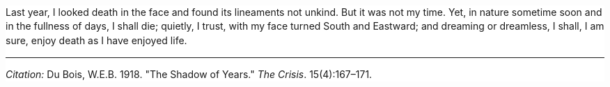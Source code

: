 Last year, I looked death in the face and found its lineaments not unkind. But it was not my time. Yet, in nature sometime soon and in the fullness of days, I shall die; quietly, I trust, with my face turned South and Eastward; and dreaming or dreamless, I shall, I am sure, enjoy death as I have enjoyed life.

______________
*Citation:* Du Bois, W.E.B. 1918. "The Shadow of Years." *The Crisis*. 15(4):167&ndash;171.